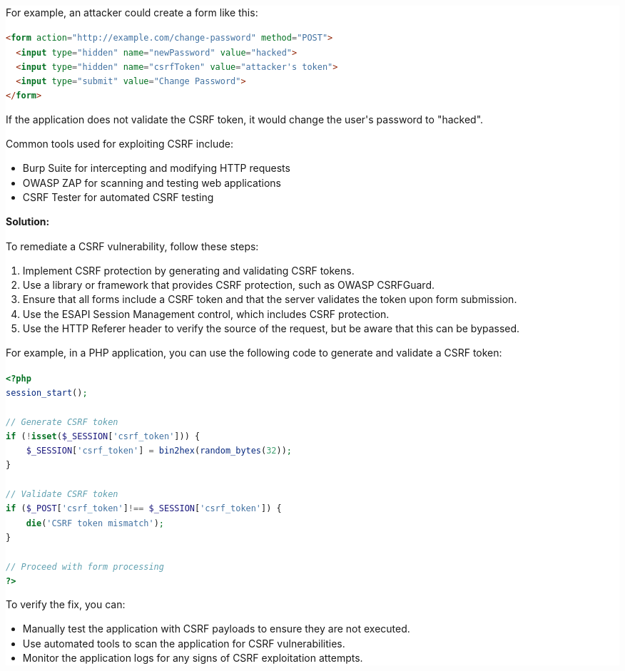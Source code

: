 For example, an attacker could create a form like this:

```html
<form action="http://example.com/change-password" method="POST">
  <input type="hidden" name="newPassword" value="hacked">
  <input type="hidden" name="csrfToken" value="attacker's token">
  <input type="submit" value="Change Password">
</form>
```

If the application does not validate the CSRF token, it would change the user's password to "hacked".

Common tools used for exploiting CSRF include:
- Burp Suite for intercepting and modifying HTTP requests
- OWASP ZAP for scanning and testing web applications
- CSRF Tester for automated CSRF testing


**Solution:**

To remediate a CSRF vulnerability, follow these steps:

1. Implement CSRF protection by generating and validating CSRF tokens.
2. Use a library or framework that provides CSRF protection, such as OWASP CSRFGuard.
3. Ensure that all forms include a CSRF token and that the server validates the token upon form submission.
4. Use the ESAPI Session Management control, which includes CSRF protection.
5. Use the HTTP Referer header to verify the source of the request, but be aware that this can be bypassed.

For example, in a PHP application, you can use the following code to generate and validate a CSRF token:

```php
<?php
session_start();

// Generate CSRF token
if (!isset($_SESSION['csrf_token'])) {
    $_SESSION['csrf_token'] = bin2hex(random_bytes(32));
}

// Validate CSRF token
if ($_POST['csrf_token']!== $_SESSION['csrf_token']) {
    die('CSRF token mismatch');
}

// Proceed with form processing
?>
```

To verify the fix, you can:
- Manually test the application with CSRF payloads to ensure they are not executed.
- Use automated tools to scan the application for CSRF vulnerabilities.
- Monitor the application logs for any signs of CSRF exploitation attempts.
